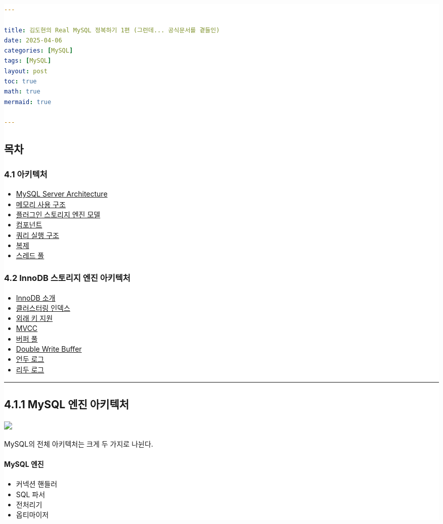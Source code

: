 ```yaml
---

title: 김도현의 Real MySQL 정복하기 1편 (그런데... 공식문서를 곁들인) 
date: 2025-04-06
categories: [MySQL]
tags: [MySQL]
layout: post
toc: true
math: true
mermaid: true

---
```


## 목차

### 4.1 아키텍처
- [MySQL Server Architecture](https://dev.mysql.com/doc/refman/8.4/en/pluggable-storage-overview.html)
- [메모리 사용 구조](https://dev.mysql.com/doc/refman/8.0/en/memory-use.html)
- [플러그인 스토리지 엔진 모델](https://dev.mysql.com/doc/refman/8.0/en/storage-engines.html)
- [컴포넌트](https://dev.mysql.com/doc/refman/8.0/en/server-components.html)
- [쿼리 실행 구조](https://dev.mysql.com/doc/refman/8.0/en/query-cache.html)
- [복제](https://dev.mysql.com/doc/refman/8.0/en/replication.html)
- [스레드 풀](https://dev.mysql.com/doc/refman/8.0/en/thread-pool.html)

### 4.2 InnoDB 스토리지 엔진 아키텍처
- [InnoDB 소개](https://dev.mysql.com/doc/refman/8.0/en/innodb-introduction.html)
- [클러스터링 인덱스](https://dev.mysql.com/doc/refman/8.0/en/innodb-index-types.html)
- [외래 키 지원](https://dev.mysql.com/doc/refman/8.0/en/innodb-foreign-key-constraints.html)
- [MVCC](https://dev.mysql.com/doc/refman/8.0/en/innodb-multi-versioning.html)
- [버퍼 풀](https://dev.mysql.com/doc/refman/8.0/en/innodb-buffer-pool.html)
- [Double Write Buffer](https://dev.mysql.com/doc/refman/8.0/en/innodb-doublewrite-buffer.html)
- [언두 로그](https://dev.mysql.com/doc/refman/8.0/en/innodb-undo-logs.html)
- [리두 로그](https://dev.mysql.com/doc/refman/8.0/en/innodb-redo-log.html)

---

## 4.1.1 MySQL 엔진 아키텍처

![](https://dev.mysql.com/doc/refman/8.4/en/images/mysql-architecture.png)


MySQL의 전체 아키텍처는 크게 두 가지로 나뉜다.

#### MySQL 엔진

- 커넥션 핸들러
- SQL 파서
- 전처리기
- 옵티마이저
